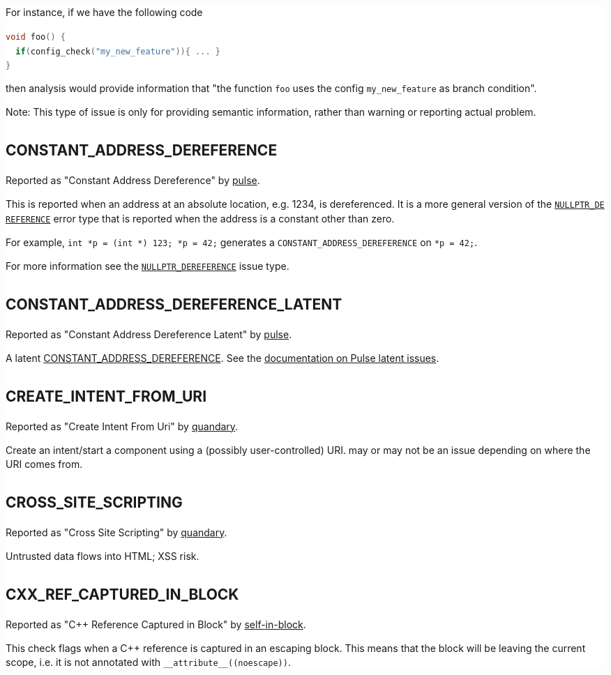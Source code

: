 For instance, if we have the following code

```cpp
void foo() {
  if(config_check("my_new_feature")){ ... }
}
```

then analysis would provide information that "the function `foo` uses the config `my_new_feature` as
branch condition".

Note: This type of issue is only for providing semantic information, rather than warning or
reporting actual problem.

## CONSTANT_ADDRESS_DEREFERENCE

Reported as "Constant Address Dereference" by [pulse](/docs/next/checker-pulse).

This is reported when an address at an absolute location, e.g. 1234,
is dereferenced. It is a more general version of the
[`NULLPTR_DEREFERENCE`](#nullptr_dereference) error type that is
reported when the address is a constant other than zero.

For example, `int *p = (int *) 123; *p = 42;` generates a `CONSTANT_ADDRESS_DEREFERENCE` on `*p = 42;`.

For more information see the [`NULLPTR_DEREFERENCE`](#nullptr_dereference) issue type.

## CONSTANT_ADDRESS_DEREFERENCE_LATENT

Reported as "Constant Address Dereference Latent" by [pulse](/docs/next/checker-pulse).

A latent [CONSTANT_ADDRESS_DEREFERENCE](#constant_address_dereference). See the [documentation on Pulse latent issues](/docs/next/checker-pulse#latent-issues).
## CREATE_INTENT_FROM_URI

Reported as "Create Intent From Uri" by [quandary](/docs/next/checker-quandary).

Create an intent/start a component using a (possibly user-controlled) URI. may or may not be an issue depending on where the URI comes from.
## CROSS_SITE_SCRIPTING

Reported as "Cross Site Scripting" by [quandary](/docs/next/checker-quandary).

Untrusted data flows into HTML; XSS risk.
## CXX_REF_CAPTURED_IN_BLOCK

Reported as "C++ Reference Captured in Block" by [self-in-block](/docs/next/checker-self-in-block).

This check flags when a C++ reference is captured in an escaping block.
This means that the block will be leaving the current scope, i.e. it is
not annotated with `__attribute__((noescape))`.
